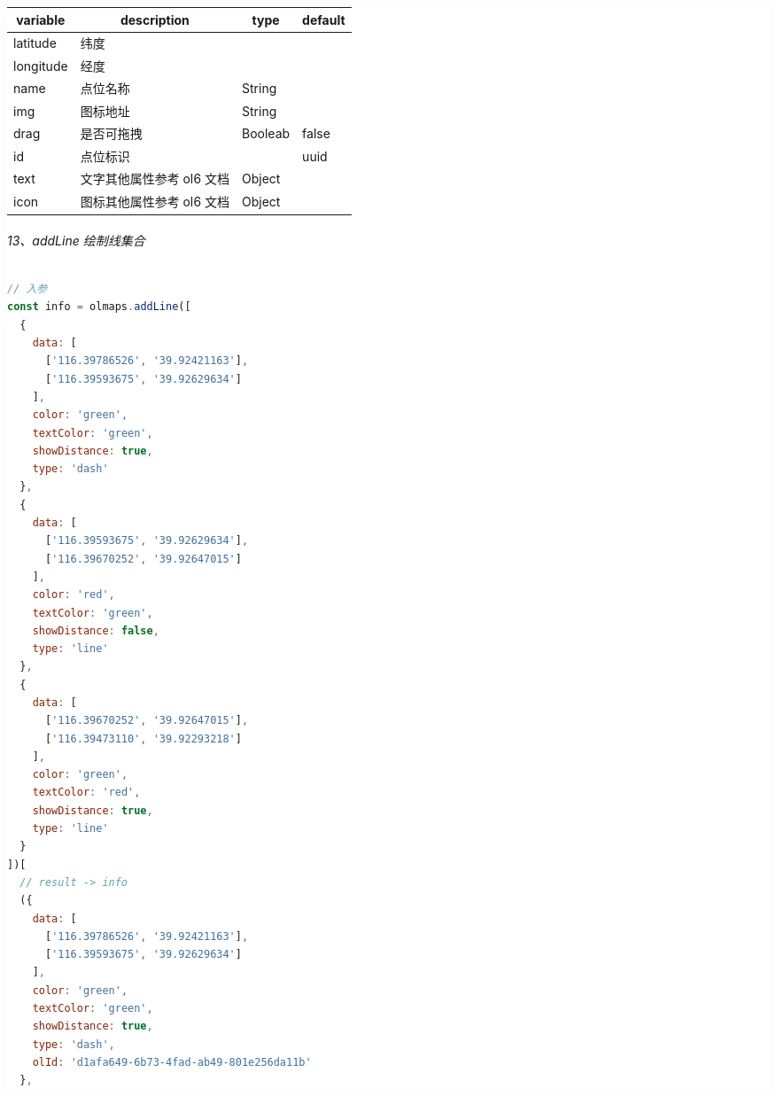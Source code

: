 | variable  | description               | type    | default |
| --------- | ------------------------- | ------- | ------- |
| latitude  | 纬度                      |         |         |
| longitude | 经度                      |         |         |
| name      | 点位名称                  | String  |         |
| img       | 图标地址                  | String  |         |
| drag      | 是否可拖拽                | Booleab | false   |
| id        | 点位标识                  |         | uuid    |
| text      | 文字其他属性参考 ol6 文档 | Object  |         |
| icon      | 图标其他属性参考 ol6 文档 | Object  |         |

###### 13、addLine 绘制线集合

```js
// 入参
const info = olmaps.addLine([
  {
    data: [
      ['116.39786526', '39.92421163'],
      ['116.39593675', '39.92629634']
    ],
    color: 'green',
    textColor: 'green',
    showDistance: true,
    type: 'dash'
  },
  {
    data: [
      ['116.39593675', '39.92629634'],
      ['116.39670252', '39.92647015']
    ],
    color: 'red',
    textColor: 'green',
    showDistance: false,
    type: 'line'
  },
  {
    data: [
      ['116.39670252', '39.92647015'],
      ['116.39473110', '39.92293218']
    ],
    color: 'green',
    textColor: 'red',
    showDistance: true,
    type: 'line'
  }
])[
  // result -> info
  ({
    data: [
      ['116.39786526', '39.92421163'],
      ['116.39593675', '39.92629634']
    ],
    color: 'green',
    textColor: 'green',
    showDistance: true,
    type: 'dash',
    olId: 'd1afa649-6b73-4fad-ab49-801e256da11b'
  },
```